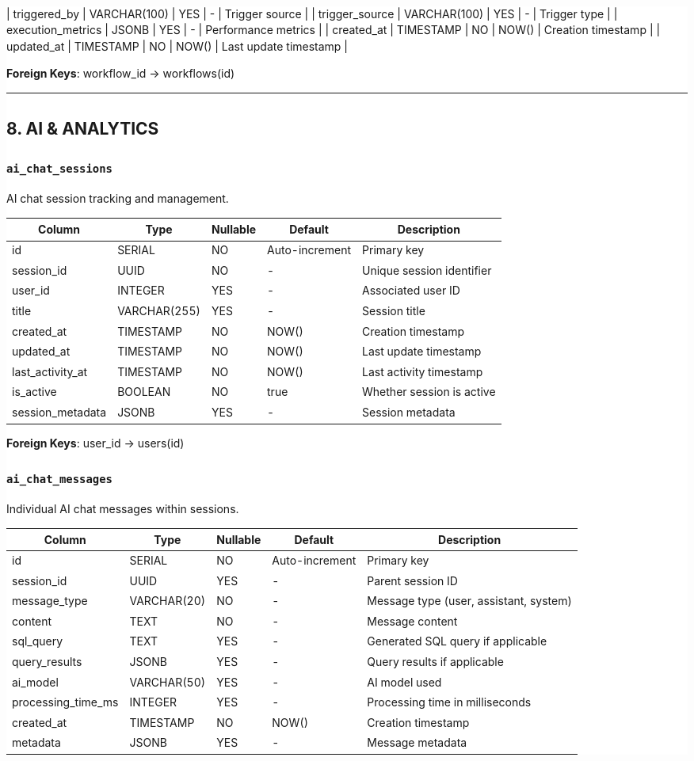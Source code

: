 | triggered_by | VARCHAR(100) | YES | - | Trigger source |
| trigger_source | VARCHAR(100) | YES | - | Trigger type |
| execution_metrics | JSONB | YES | - | Performance metrics |
| created_at | TIMESTAMP | NO | NOW() | Creation timestamp |
| updated_at | TIMESTAMP | NO | NOW() | Last update timestamp |

**Foreign Keys**: workflow_id → workflows(id)

---

## 8. AI & ANALYTICS

### `ai_chat_sessions`
AI chat session tracking and management.

| Column | Type | Nullable | Default | Description |
|--------|------|----------|---------|-------------|
| id | SERIAL | NO | Auto-increment | Primary key |
| session_id | UUID | NO | - | Unique session identifier |
| user_id | INTEGER | YES | - | Associated user ID |
| title | VARCHAR(255) | YES | - | Session title |
| created_at | TIMESTAMP | NO | NOW() | Creation timestamp |
| updated_at | TIMESTAMP | NO | NOW() | Last update timestamp |
| last_activity_at | TIMESTAMP | NO | NOW() | Last activity timestamp |
| is_active | BOOLEAN | NO | true | Whether session is active |
| session_metadata | JSONB | YES | - | Session metadata |

**Foreign Keys**: user_id → users(id)

### `ai_chat_messages`
Individual AI chat messages within sessions.

| Column | Type | Nullable | Default | Description |
|--------|------|----------|---------|-------------|
| id | SERIAL | NO | Auto-increment | Primary key |
| session_id | UUID | YES | - | Parent session ID |
| message_type | VARCHAR(20) | NO | - | Message type (user, assistant, system) |
| content | TEXT | NO | - | Message content |
| sql_query | TEXT | YES | - | Generated SQL query if applicable |
| query_results | JSONB | YES | - | Query results if applicable |
| ai_model | VARCHAR(50) | YES | - | AI model used |
| processing_time_ms | INTEGER | YES | - | Processing time in milliseconds |
| created_at | TIMESTAMP | NO | NOW() | Creation timestamp |
| metadata | JSONB | YES | - | Message metadata |
